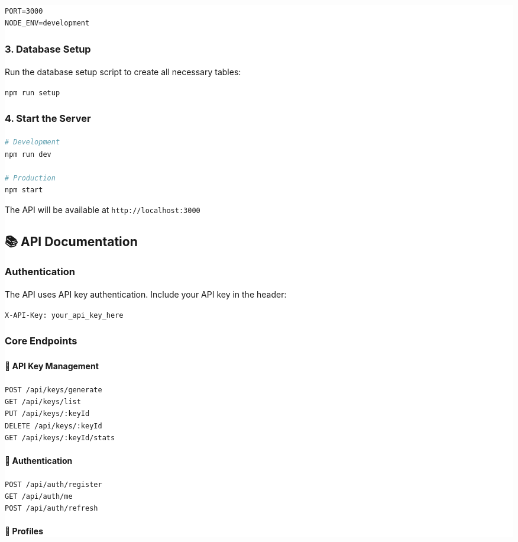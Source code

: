 ```env
PORT=3000
NODE_ENV=development
```

### 3. Database Setup

Run the database setup script to create all necessary tables:

```bash
npm run setup
```

### 4. Start the Server

```bash
# Development
npm run dev

# Production
npm start
```

The API will be available at `http://localhost:3000`

## 📚 API Documentation

### Authentication

The API uses API key authentication. Include your API key in the header:

```
X-API-Key: your_api_key_here
```

### Core Endpoints

#### 🔑 API Key Management

```http
POST /api/keys/generate
GET /api/keys/list
PUT /api/keys/:keyId
DELETE /api/keys/:keyId
GET /api/keys/:keyId/stats
```

#### 🔐 Authentication

```http
POST /api/auth/register
GET /api/auth/me
POST /api/auth/refresh
```

#### 👥 Profiles
